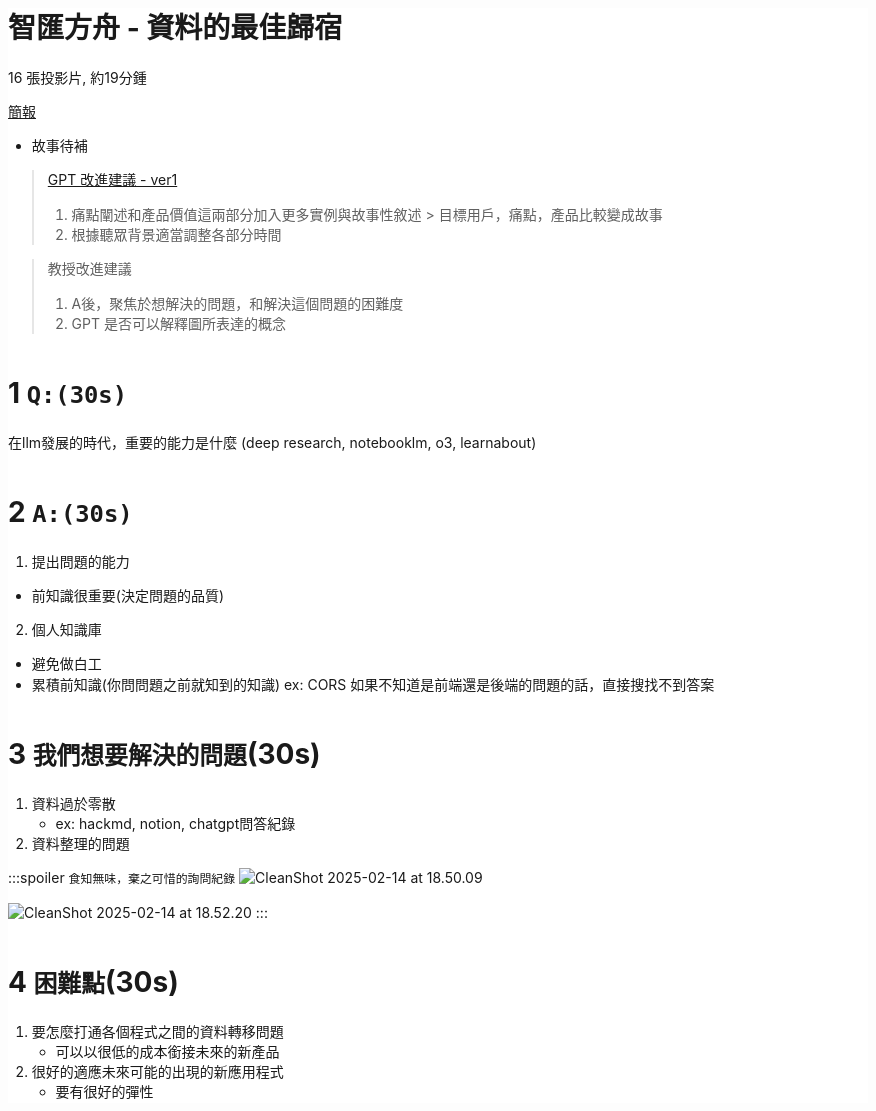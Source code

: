 # 智匯方舟 - 資料的最佳歸宿
16 張投影片, 約19分鍾

[簡報](https://docs.google.com/presentation/d/1wvh-DmrOGys18R4rcZVq60cQsfx7G6JfBUT9D2pDuBc/edit?usp=sharing)
- 故事待補


> [GPT 改進建議 - ver1](https://chatgpt.com/share/67af1298-43e0-800c-85a4-51066d872cdf)
> 1. 痛點闡述和產品價值這兩部分加入更多實例與故事性敘述
    > 目標用戶，痛點，產品比較變成故事
> 2. 根據聽眾背景適當調整各部分時間

> 教授改進建議
> 1. A後，聚焦於想解決的問題，和解決這個問題的困難度
> 2. GPT 是否可以解釋圖所表達的概念


# 1 `Q:(30s)`
在llm發展的時代，重要的能力是什麼
(deep research, notebooklm, o3, learnabout)

# 2 `A:(30s)`
1. 提出問題的能力
  - 前知識很重要(決定問題的品質)
2. 個人知識庫
  - 避免做白工
  - 累積前知識(你問問題之前就知到的知識)
ex: CORS 如果不知道是前端還是後端的問題的話，直接搜找不到答案

# 3 `我們想要解決的問題`(30s)

1. 資料過於零散
    - ex: hackmd, notion, chatgpt問答紀錄
2. 資料整理的問題

:::spoiler `食知無味，棄之可惜的詢問紀錄`
![CleanShot 2025-02-14 at 18.50.09](https://hackmd.io/_uploads/rJIlxs3F1e.png)

![CleanShot 2025-02-14 at 18.52.20](https://hackmd.io/_uploads/rkq_lshYkx.png)
:::


# 4 `困難點`(30s)

1. 要怎麼打通各個程式之間的資料轉移問題
    -  可以以很低的成本銜接未來的新產品
2. 很好的適應未來可能的出現的新應用程式
    - 要有很好的彈性
